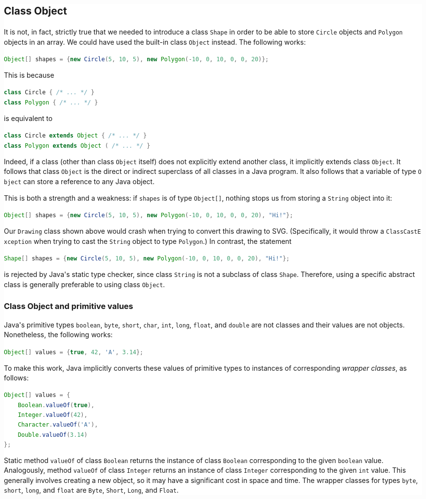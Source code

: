 ## Class Object

It is not, in fact, strictly true that we needed to introduce a class `Shape` in order
to be able to store `Circle` objects and `Polygon` objects in an array. We could have
used the built-in class `Object` instead. The following works:
```java
Object[] shapes = {new Circle(5, 10, 5), new Polygon(-10, 0, 10, 0, 0, 20)};
```
This is because
```java
class Circle { /* ... */ }
class Polygon { /* ... */ }
```
is equivalent to
```java
class Circle extends Object { /* ... */ }
class Polygon extends Object ( /* ... */ }
```
Indeed, if a class (other than class `Object` itself) does not explicitly extend another class, it implicitly extends class `Object`.
It follows that class `Object` is the direct or indirect superclass of all classes in a Java program.
It also follows that a variable of type `Object` can store a reference to any Java object.

This is both a strength and a weakness: if `shapes` is of type `Object[]`, nothing stops us from storing a
`String` object into it:
```java
Object[] shapes = {new Circle(5, 10, 5), new Polygon(-10, 0, 10, 0, 0, 20), "Hi!"};
```
Our `Drawing` class shown above would crash when trying to convert this drawing to SVG. (Specifically,
it would throw a `ClassCastException` when trying to cast the `String` object to type `Polygon`.)
In contrast, the statement
```java
Shape[] shapes = {new Circle(5, 10, 5), new Polygon(-10, 0, 10, 0, 0, 20), "Hi!"};
```
is rejected by Java's static type checker, since class `String` is not a subclass of class `Shape`.
Therefore, using a specific abstract class is generally preferable to using class `Object`.

### Class Object and primitive values

Java's primitive types `boolean`, `byte`, `short`, `char`, `int`, `long`, `float`, and `double` are not classes
and their values are not objects. Nonetheless, the following works:
```java
Object[] values = {true, 42, 'A', 3.14};
```
To make this work, Java implicitly converts these values of primitive types to instances of corresponding *wrapper classes*, as follows:
```java
Object[] values = {
    Boolean.valueOf(true),
    Integer.valueOf(42),
    Character.valueOf('A'),
    Double.valueOf(3.14)
};
```
Static method `valueOf` of class `Boolean` returns the instance of class `Boolean` corresponding to the given `boolean` value. Analogously,
method `valueOf` of class `Integer` returns an instance of class `Integer` corresponding to the given `int` value. This generally
involves creating a new object, so it may have a significant cost in space and time. The wrapper classes for types `byte`, `short`, `long`, and `float` are `Byte`, `Short`, `Long`, and `Float`.
